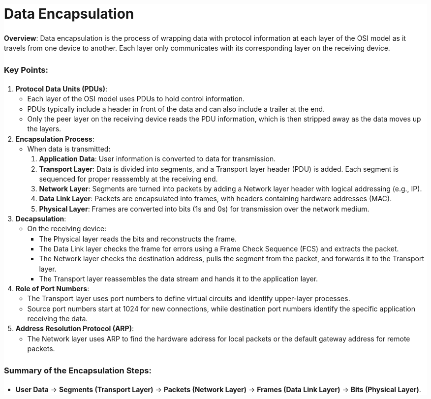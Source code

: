# Data Encapsulation

**Overview**: Data encapsulation is the process of wrapping data with protocol information at each layer of the OSI model as it travels from one device to another. Each layer only communicates with its corresponding layer on the receiving device.

### Key Points:

1. **Protocol Data Units (PDUs)**:
    - Each layer of the OSI model uses PDUs to hold control information.
    - PDUs typically include a header in front of the data and can also include a trailer at the end.
    - Only the peer layer on the receiving device reads the PDU information, which is then stripped away as the data moves up the layers.
2. **Encapsulation Process**:
    - When data is transmitted:
        1. **Application Data**: User information is converted to data for transmission.
        2. **Transport Layer**: Data is divided into segments, and a Transport layer header (PDU) is added. Each segment is sequenced for proper reassembly at the receiving end.
        3. **Network Layer**: Segments are turned into packets by adding a Network layer header with logical addressing (e.g., IP).
        4. **Data Link Layer**: Packets are encapsulated into frames, with headers containing hardware addresses (MAC).
        5. **Physical Layer**: Frames are converted into bits (1s and 0s) for transmission over the network medium.
3. **Decapsulation**:
    - On the receiving device:
        - The Physical layer reads the bits and reconstructs the frame.
        - The Data Link layer checks the frame for errors using a Frame Check Sequence (FCS) and extracts the packet.
        - The Network layer checks the destination address, pulls the segment from the packet, and forwards it to the Transport layer.
        - The Transport layer reassembles the data stream and hands it to the application layer.
4. **Role of Port Numbers**:
    - The Transport layer uses port numbers to define virtual circuits and identify upper-layer processes.
    - Source port numbers start at 1024 for new connections, while destination port numbers identify the specific application receiving the data.
5. **Address Resolution Protocol (ARP)**:
    - The Network layer uses ARP to find the hardware address for local packets or the default gateway address for remote packets.

### Summary of the Encapsulation Steps:

- **User Data** → **Segments (Transport Layer)** → **Packets (Network Layer)** → **Frames (Data Link Layer)** → **Bits (Physical Layer)**.